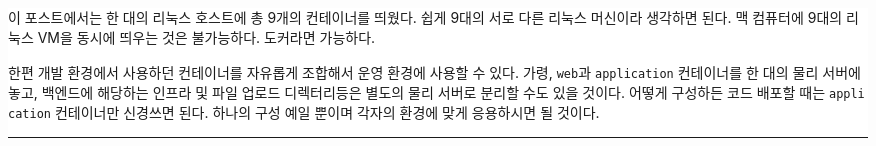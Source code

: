 이 포스트에서는 한 대의 리눅스 호스트에 총 9개의 컨테이너를 띄웠다. 쉽게 9대의 서로 다른 리눅스 머신이라 생각하면 된다. 맥 컴퓨터에 9대의 리눅스 VM을 동시에 띄우는 것은 불가능하다. 도커라면 가능하다.

한편 개발 환경에서 사용하던 컨테이너를 자유롭게 조합해서 운영 환경에 사용할 수 있다. 가령, `web`과 `application` 컨테이너를 한 대의 물리 서버에 놓고, 백엔드에 해당하는 인프라 및 파일 업로드 디렉터리등은 별도의 물리 서버로 분리할 수도 있을 것이다. 어떻게 구성하든 코드 배포할 때는 `application` 컨테이너만 신경쓰면 된다. 하나의 구성 예일 뿐이며 각자의 환경에 맞게 응용하시면 될 것이다.  

---

[^1]: 호스트_ VM을 실행하는 맥을 호스트, VM을 게스트라 한다. 여기서는 맥락상 게스트 컨테이너들의 플랫폼이 되는 VM을 별도의 독립된 리눅스 머신이라 생각하고 도커 호스트라 부르자. 
